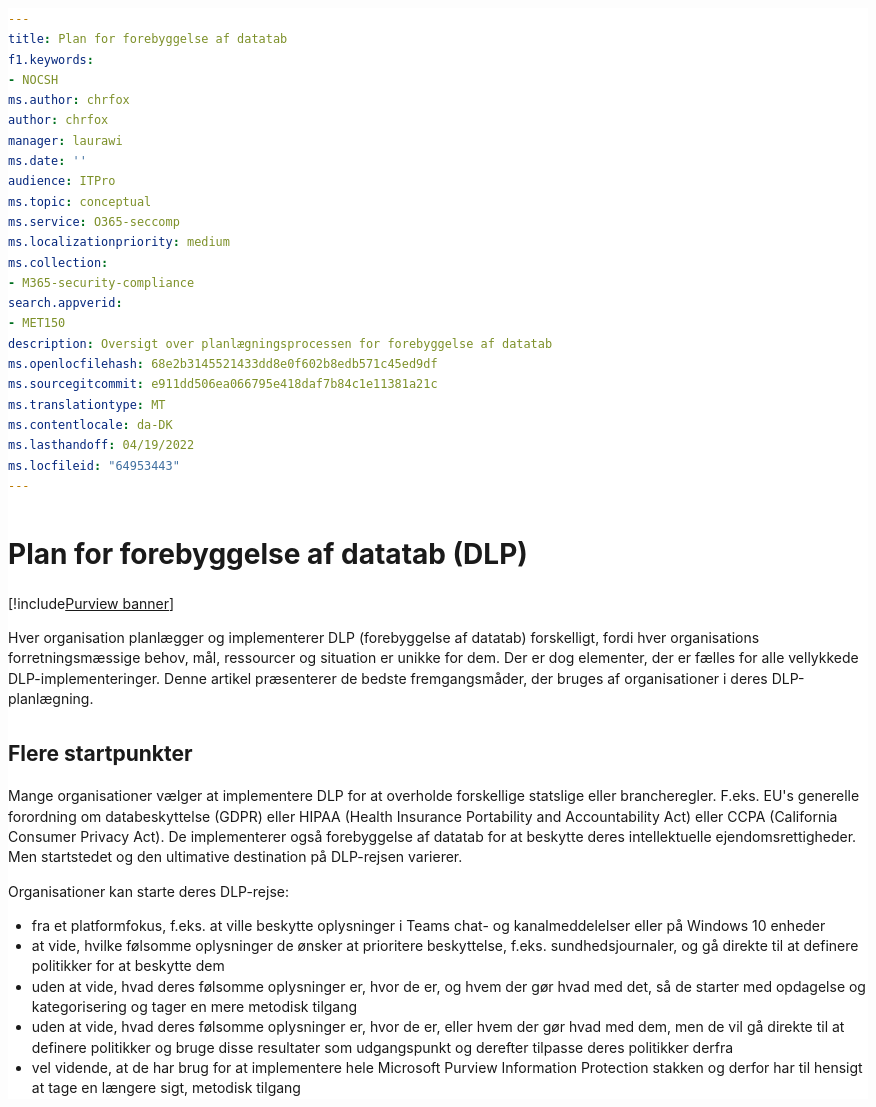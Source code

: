 ```yaml
---
title: Plan for forebyggelse af datatab
f1.keywords:
- NOCSH
ms.author: chrfox
author: chrfox
manager: laurawi
ms.date: ''
audience: ITPro
ms.topic: conceptual
ms.service: O365-seccomp
ms.localizationpriority: medium
ms.collection:
- M365-security-compliance
search.appverid:
- MET150
description: Oversigt over planlægningsprocessen for forebyggelse af datatab
ms.openlocfilehash: 68e2b3145521433dd8e0f602b8edb571c45ed9df
ms.sourcegitcommit: e911dd506ea066795e418daf7b84c1e11381a21c
ms.translationtype: MT
ms.contentlocale: da-DK
ms.lasthandoff: 04/19/2022
ms.locfileid: "64953443"
---
```

# <a name="plan-for-data-loss-prevention-dlp"></a>Plan for forebyggelse af datatab (DLP)

[!include[Purview banner](../includes/purview-rebrand-banner.md)]

Hver organisation planlægger og implementerer DLP (forebyggelse af datatab) forskelligt, fordi hver organisations forretningsmæssige behov, mål, ressourcer og situation er unikke for dem. Der er dog elementer, der er fælles for alle vellykkede DLP-implementeringer. Denne artikel præsenterer de bedste fremgangsmåder, der bruges af organisationer i deres DLP-planlægning.

## <a name="multiple-starting-points"></a>Flere startpunkter

Mange organisationer vælger at implementere DLP for at overholde forskellige statslige eller brancheregler. F.eks. EU's generelle forordning om databeskyttelse (GDPR) eller HIPAA (Health Insurance Portability and Accountability Act) eller CCPA (California Consumer Privacy Act). De implementerer også forebyggelse af datatab for at beskytte deres intellektuelle ejendomsrettigheder. Men startstedet og den ultimative destination på DLP-rejsen varierer. 

Organisationer kan starte deres DLP-rejse:

- fra et platformfokus, f.eks. at ville beskytte oplysninger i Teams chat- og kanalmeddelelser eller på Windows 10 enheder
- at vide, hvilke følsomme oplysninger de ønsker at prioritere beskyttelse, f.eks. sundhedsjournaler, og gå direkte til at definere politikker for at beskytte dem
- uden at vide, hvad deres følsomme oplysninger er, hvor de er, og hvem der gør hvad med det, så de starter med opdagelse og kategorisering og tager en mere metodisk tilgang
- uden at vide, hvad deres følsomme oplysninger er, hvor de er, eller hvem der gør hvad med dem, men de vil gå direkte til at definere politikker og bruge disse resultater som udgangspunkt og derefter tilpasse deres politikker derfra
- vel vidende, at de har brug for at implementere hele Microsoft Purview Information Protection stakken og derfor har til hensigt at tage en længere sigt, metodisk tilgang

